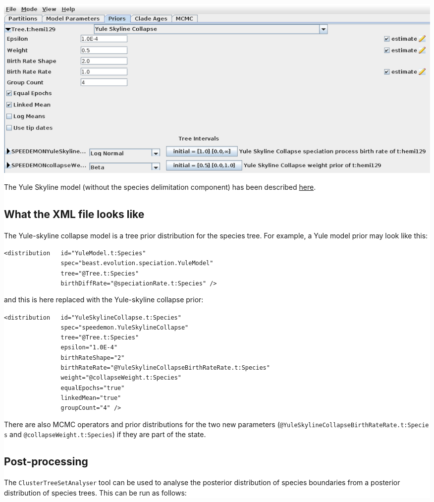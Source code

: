 ![](figs/Fig1.png)

The Yule Skyline model (without the species delimitation component) has been described [here](https://www.beast2.org/2022/06/01/yule-skyline-tree-prior.html).

## What the XML file looks like

The Yule-skyline collapse model is a tree prior distribution for the species tree. For example, a Yule model prior may look like this:

	<distribution   id="YuleModel.t:Species" 
					spec="beast.evolution.speciation.YuleModel"  
					tree="@Tree.t:Species" 
					birthDiffRate="@speciationRate.t:Species" />

and this is here replaced with the Yule-skyline collapse prior:

	<distribution   id="YuleSkylineCollapse.t:Species" 
					spec="speedemon.YuleSkylineCollapse"  
					tree="@Tree.t:Species" 
					epsilon="1.0E-4" 
					birthRateShape="2" 
					birthRateRate="@YuleSkylineCollapseBirthRateRate.t:Species" 
					weight="@collapseWeight.t:Species" 
					equalEpochs="true" 
					linkedMean="true"  
					groupCount="4" />

There are also MCMC operators and prior distributions for the two new parameters (``@YuleSkylineCollapseBirthRateRate.t:Species`` and ``@collapseWeight.t:Species``) if they are part of the state.

## Post-processing

The ``ClusterTreeSetAnalyser`` tool can be used to analyse the posterior distribution of species boundaries from a posterior distribution of species trees. This can be run as follows:
